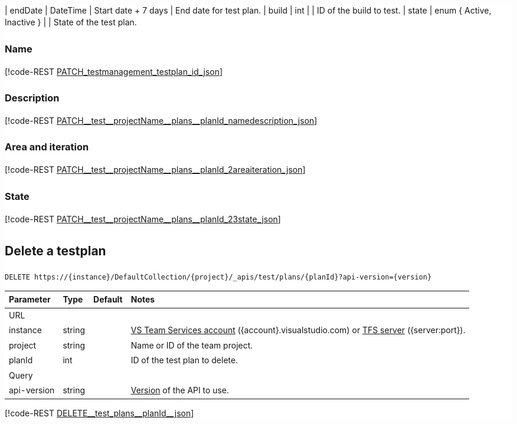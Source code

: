 | endDate     | DateTime | Start date + 7 days         | End date for test plan.
| build       | int      |                             | ID of the build to test.
| state       | enum { Active, Inactive } |            | State of the test plan.

### Name

[!code-REST [PATCH_testmanagement_testplan_id_json](./_data/plans/PATCH_testmanagement_testplan_id.json)]

### Description

[!code-REST [PATCH__test__projectName__plans__planId_namedescription_json](./_data/plans/PATCH__test__projectName__plans__planId_namedescription.json)]

### Area and iteration
[!code-REST [PATCH__test__projectName__plans__planId_2areaiteration_json](./_data/plans/PATCH__test__projectName__plans__planId_2areaiteration.json)]

### State

[!code-REST [PATCH__test__projectName__plans__planId_23state_json](./_data/plans/PATCH__test__projectName__plans__planId_23state.json)]

## Delete a testplan

```no-highlight
DELETE https://{instance}/DefaultCollection/{project}/_apis/test/plans/{planId}?api-version={version}
```

| Parameter   | Type     | Default                     | Notes
|:------------|:---------|:----------------------------|:---------------------
| URL
| instance    | string   |                             | [VS Team Services account](/integrate/get-started/rest/basics.md#vs-team-services) ({account}.visualstudio.com) or [TFS server](/integrate/get-started/rest/basics.md#tfs) ({server:port}).
| project     | string   |                             | Name or ID of the team project.
| planId      | int      |                             | ID of the test plan to delete.
| Query
| api-version | string   |                             | [Version](../../get-started/rest/basics.md#versions) of the API to use.

[!code-REST [DELETE__test_plans__planId__json](./_data/plans/DELETE__test_plans__planId_.json)]